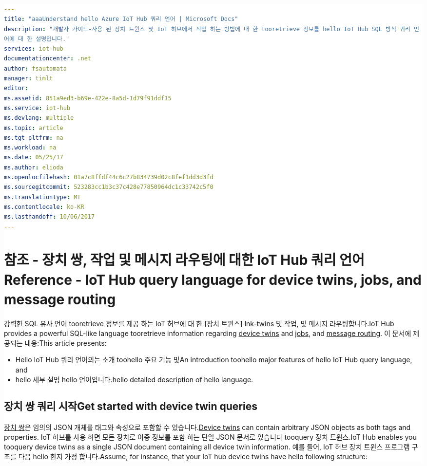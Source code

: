 ```yaml
---
title: "aaaUnderstand hello Azure IoT Hub 쿼리 언어 | Microsoft Docs"
description: "개발자 가이드-사용 된 장치 트윈스 및 IoT 허브에서 작업 하는 방법에 대 한 tooretrieve 정보를 hello IoT Hub SQL 방식 쿼리 언어에 대 한 설명입니다."
services: iot-hub
documentationcenter: .net
author: fsautomata
manager: timlt
editor: 
ms.assetid: 851a9ed3-b69e-422e-8a5d-1d79f91ddf15
ms.service: iot-hub
ms.devlang: multiple
ms.topic: article
ms.tgt_pltfrm: na
ms.workload: na
ms.date: 05/25/17
ms.author: elioda
ms.openlocfilehash: 01a7c8ffdf44c6c27b834739d02c8fef1dd3d3fd
ms.sourcegitcommit: 523283cc1b3c37c428e77850964dc1c33742c5f0
ms.translationtype: MT
ms.contentlocale: ko-KR
ms.lasthandoff: 10/06/2017
---
```

# <a name="reference---iot-hub-query-language-for-device-twins-jobs-and-message-routing"></a><span data-ttu-id="a2f7b-103">참조 - 장치 쌍, 작업 및 메시지 라우팅에 대한 IoT Hub 쿼리 언어</span><span class="sxs-lookup"><span data-stu-id="a2f7b-103">Reference - IoT Hub query language for device twins, jobs, and message routing</span></span>

<span data-ttu-id="a2f7b-104">강력한 SQL 유사 언어 tooretrieve 정보를 제공 하는 IoT 허브에 대 한 [장치 트윈스] [ lnk-twins] 및 [작업][lnk-jobs], 및 [메시지 라우팅][lnk-devguide-messaging-routes]합니다.</span><span class="sxs-lookup"><span data-stu-id="a2f7b-104">IoT Hub provides a powerful SQL-like language tooretrieve information regarding [device twins][lnk-twins] and [jobs][lnk-jobs], and [message routing][lnk-devguide-messaging-routes].</span></span> <span data-ttu-id="a2f7b-105">이 문서에 제공되는 내용:</span><span class="sxs-lookup"><span data-stu-id="a2f7b-105">This article presents:</span></span>

* <span data-ttu-id="a2f7b-106">Hello IoT Hub 쿼리 언어의는 소개 toohello 주요 기능 및</span><span class="sxs-lookup"><span data-stu-id="a2f7b-106">An introduction toohello major features of hello IoT Hub query language, and</span></span>
* <span data-ttu-id="a2f7b-107">hello 세부 설명 hello 언어입니다.</span><span class="sxs-lookup"><span data-stu-id="a2f7b-107">hello detailed description of hello language.</span></span>

## <a name="get-started-with-device-twin-queries"></a><span data-ttu-id="a2f7b-108">장치 쌍 쿼리 시작</span><span class="sxs-lookup"><span data-stu-id="a2f7b-108">Get started with device twin queries</span></span>
<span data-ttu-id="a2f7b-109">[장치 쌍][lnk-twins]은 임의의 JSON 개체를 태그와 속성으로 포함할 수 있습니다.</span><span class="sxs-lookup"><span data-stu-id="a2f7b-109">[Device twins][lnk-twins] can contain arbitrary JSON objects as both tags and properties.</span></span> <span data-ttu-id="a2f7b-110">IoT 허브를 사용 하면 모든 장치로 이중 정보를 포함 하는 단일 JSON 문서로 있습니다 tooquery 장치 트윈스.</span><span class="sxs-lookup"><span data-stu-id="a2f7b-110">IoT Hub enables you tooquery device twins as a single JSON document containing all device twin information.</span></span>
<span data-ttu-id="a2f7b-111">예를 들어, IoT 허브 장치 트윈스 프로그램 구조를 다음 hello 한지 가정 합니다.</span><span class="sxs-lookup"><span data-stu-id="a2f7b-111">Assume, for instance, that your IoT hub device twins have hello following structure:</span></span>


[lnk-query-where]: iot-hub-devguide-query-language.md#where-clause
[lnk-query-expressions]: iot-hub-devguide-query-language.md#expressions-and-conditions
[lnk-query-getstarted]: iot-hub-devguide-query-language.md#get-started-with-device-twin-queries
[lnk-twins]: iot-hub-devguide-device-twins.md
[lnk-jobs]: iot-hub-devguide-jobs.md
[lnk-devguide-endpoints]: iot-hub-devguide-endpoints.md
[lnk-devguide-quotas]: iot-hub-devguide-quotas-throttling.md
[lnk-devguide-mqtt]: iot-hub-mqtt-support.md
[lnk-devguide-messaging-routes]: iot-hub-devguide-messages-read-custom.md
[lnk-devguide-messaging-format]: iot-hub-devguide-messages-construct.md
[lnk-devguide-messaging-routes]: ./iot-hub-devguide-messages-read-custom.md
[lnk-hub-sdks]: iot-hub-devguide-sdks.md